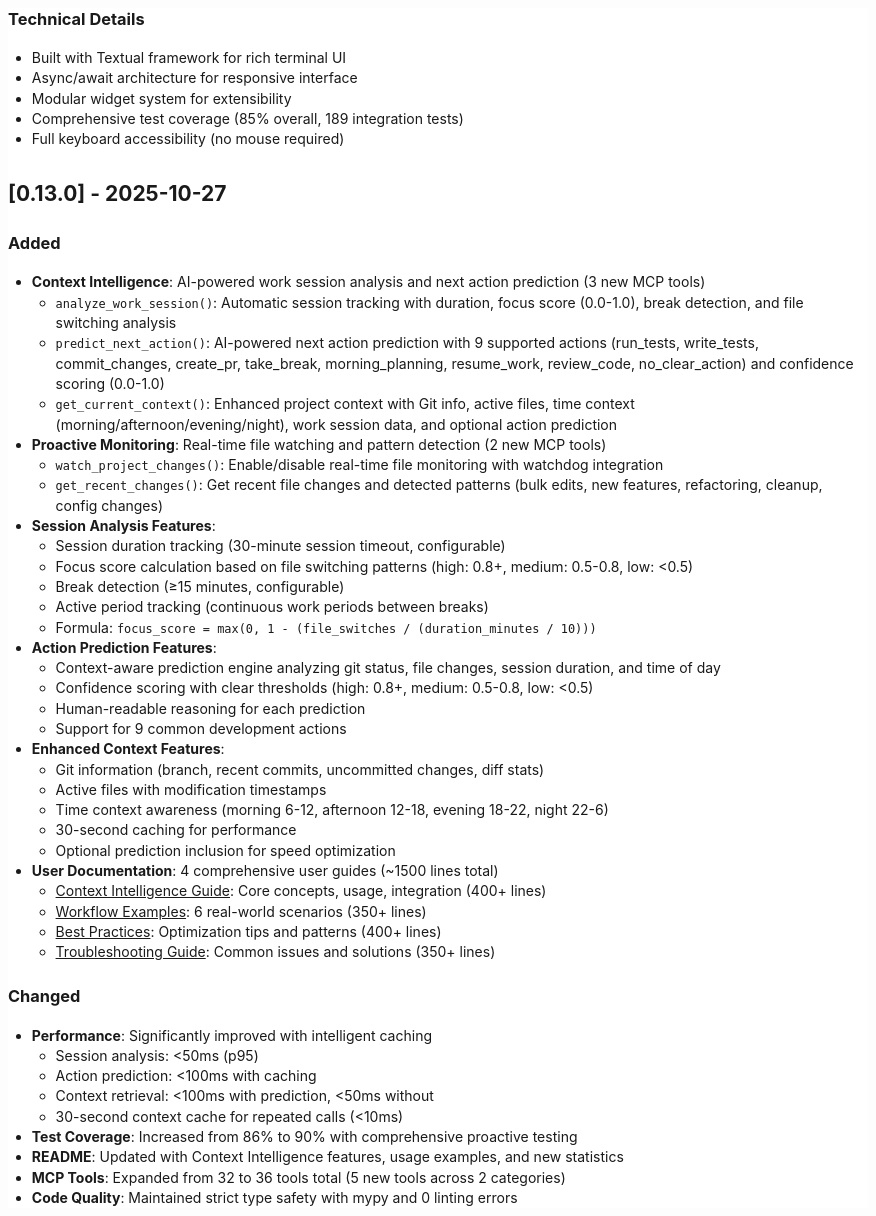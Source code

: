 ### Technical Details
- Built with Textual framework for rich terminal UI
- Async/await architecture for responsive interface
- Modular widget system for extensibility
- Comprehensive test coverage (85% overall, 189 integration tests)
- Full keyboard accessibility (no mouse required)

## [0.13.0] - 2025-10-27

### Added
- **Context Intelligence**: AI-powered work session analysis and next action prediction (3 new MCP tools)
  - `analyze_work_session()`: Automatic session tracking with duration, focus score (0.0-1.0), break detection, and file switching analysis
  - `predict_next_action()`: AI-powered next action prediction with 9 supported actions (run_tests, write_tests, commit_changes, create_pr, take_break, morning_planning, resume_work, review_code, no_clear_action) and confidence scoring (0.0-1.0)
  - `get_current_context()`: Enhanced project context with Git info, active files, time context (morning/afternoon/evening/night), work session data, and optional action prediction
- **Proactive Monitoring**: Real-time file watching and pattern detection (2 new MCP tools)
  - `watch_project_changes()`: Enable/disable real-time file monitoring with watchdog integration
  - `get_recent_changes()`: Get recent file changes and detected patterns (bulk edits, new features, refactoring, cleanup, config changes)
- **Session Analysis Features**:
  - Session duration tracking (30-minute session timeout, configurable)
  - Focus score calculation based on file switching patterns (high: 0.8+, medium: 0.5-0.8, low: <0.5)
  - Break detection (≥15 minutes, configurable)
  - Active period tracking (continuous work periods between breaks)
  - Formula: `focus_score = max(0, 1 - (file_switches / (duration_minutes / 10)))`
- **Action Prediction Features**:
  - Context-aware prediction engine analyzing git status, file changes, session duration, and time of day
  - Confidence scoring with clear thresholds (high: 0.8+, medium: 0.5-0.8, low: <0.5)
  - Human-readable reasoning for each prediction
  - Support for 9 common development actions
- **Enhanced Context Features**:
  - Git information (branch, recent commits, uncommitted changes, diff stats)
  - Active files with modification timestamps
  - Time context awareness (morning 6-12, afternoon 12-18, evening 18-22, night 22-6)
  - 30-second caching for performance
  - Optional prediction inclusion for speed optimization
- **User Documentation**: 4 comprehensive user guides (~1500 lines total)
  - [Context Intelligence Guide](docs/guides/CONTEXT_INTELLIGENCE_GUIDE.md): Core concepts, usage, integration (400+ lines)
  - [Workflow Examples](docs/guides/WORKFLOW_EXAMPLES.md): 6 real-world scenarios (350+ lines)
  - [Best Practices](docs/guides/BEST_PRACTICES.md): Optimization tips and patterns (400+ lines)
  - [Troubleshooting Guide](docs/guides/TROUBLESHOOTING.md): Common issues and solutions (350+ lines)

### Changed
- **Performance**: Significantly improved with intelligent caching
  - Session analysis: <50ms (p95)
  - Action prediction: <100ms with caching
  - Context retrieval: <100ms with prediction, <50ms without
  - 30-second context cache for repeated calls (<10ms)
- **Test Coverage**: Increased from 86% to 90% with comprehensive proactive testing
- **README**: Updated with Context Intelligence features, usage examples, and new statistics
- **MCP Tools**: Expanded from 32 to 36 tools total (5 new tools across 2 categories)
- **Code Quality**: Maintained strict type safety with mypy and 0 linting errors


[Unreleased]: https://github.com/nakishiyaman/clauxton/compare/v0.8.0...HEAD
[0.8.0]: https://github.com/nakishiyaman/clauxton/releases/tag/v0.8.0
[0.1.0]: https://github.com/nakishiyaman/clauxton/releases/tag/v0.1.0
[0.10.0]: https://github.com/nakishiyaman/clauxton/compare/v0.9.0...v0.10.0
[0.9.0-beta]: https://github.com/nakishiyaman/clauxton/compare/v0.8.0...v0.9.0
[0.0.1]: https://github.com/nakishiyaman/clauxton/releases/tag/v0.0.1